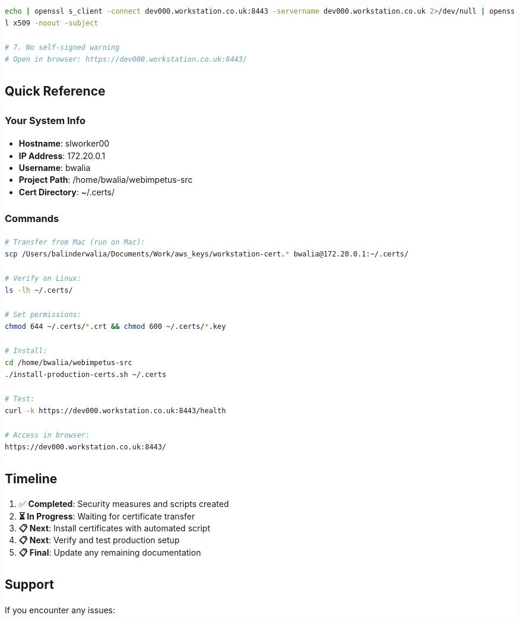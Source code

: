 ```bash
echo | openssl s_client -connect dev000.workstation.co.uk:8443 -servername dev000.workstation.co.uk 2>/dev/null | openssl x509 -noout -subject

# 7. No self-signed warning
# Open in browser: https://dev000.workstation.co.uk:8443/
```

## Quick Reference

### Your System Info
- **Hostname**: slworker00
- **IP Address**: 172.20.0.1
- **Username**: bwalia
- **Project Path**: /home/bwalia/webimpetus-src
- **Cert Directory**: ~/.certs/

### Commands

```bash
# Transfer from Mac (run on Mac):
scp /Users/balinderwalia/Documents/Work/aws_keys/workstation-cert.* bwalia@172.20.0.1:~/.certs/

# Verify on Linux:
ls -lh ~/.certs/

# Set permissions:
chmod 644 ~/.certs/*.crt && chmod 600 ~/.certs/*.key

# Install:
cd /home/bwalia/webimpetus-src
./install-production-certs.sh ~/.certs

# Test:
curl -k https://dev000.workstation.co.uk:8443/health

# Access in browser:
https://dev000.workstation.co.uk:8443/
```

## Timeline

1. ✅ **Completed**: Security measures and scripts created
2. **⏳ In Progress**: Waiting for certificate transfer
3. **📋 Next**: Install certificates with automated script
4. **📋 Next**: Verify and test production setup
5. **📋 Final**: Update any remaining documentation

## Support

If you encounter any issues:
